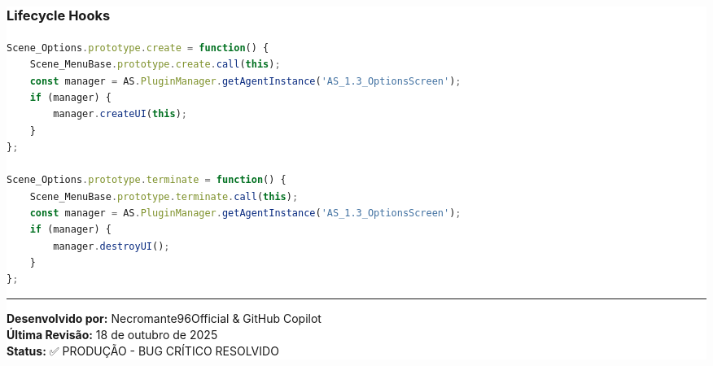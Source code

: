 ### Lifecycle Hooks
```javascript
Scene_Options.prototype.create = function() {
    Scene_MenuBase.prototype.create.call(this);
    const manager = AS.PluginManager.getAgentInstance('AS_1.3_OptionsScreen');
    if (manager) {
        manager.createUI(this);
    }
};

Scene_Options.prototype.terminate = function() {
    Scene_MenuBase.prototype.terminate.call(this);
    const manager = AS.PluginManager.getAgentInstance('AS_1.3_OptionsScreen');
    if (manager) {
        manager.destroyUI();
    }
};
```

---

**Desenvolvido por:** Necromante96Official & GitHub Copilot  
**Última Revisão:** 18 de outubro de 2025  
**Status:** ✅ PRODUÇÃO - BUG CRÍTICO RESOLVIDO
